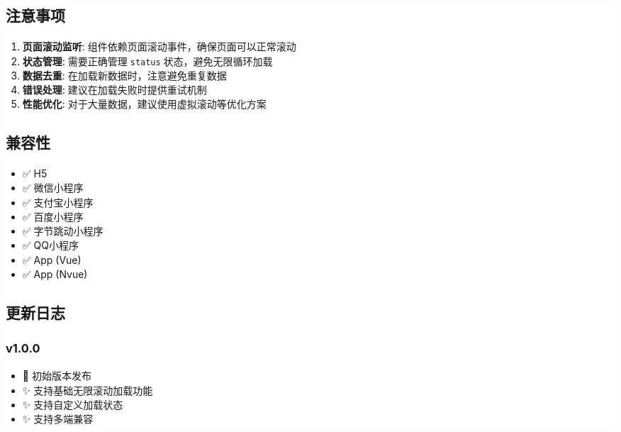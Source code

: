 ## 注意事项

1. **页面滚动监听**: 组件依赖页面滚动事件，确保页面可以正常滚动
2. **状态管理**: 需要正确管理 `status` 状态，避免无限循环加载
3. **数据去重**: 在加载新数据时，注意避免重复数据
4. **错误处理**: 建议在加载失败时提供重试机制
5. **性能优化**: 对于大量数据，建议使用虚拟滚动等优化方案

## 兼容性

- ✅ H5
- ✅ 微信小程序
- ✅ 支付宝小程序
- ✅ 百度小程序
- ✅ 字节跳动小程序
- ✅ QQ小程序
- ✅ App (Vue)
- ✅ App (Nvue)

## 更新日志

### v1.0.0
- 🎉 初始版本发布
- ✨ 支持基础无限滚动加载功能
- ✨ 支持自定义加载状态
- ✨ 支持多端兼容